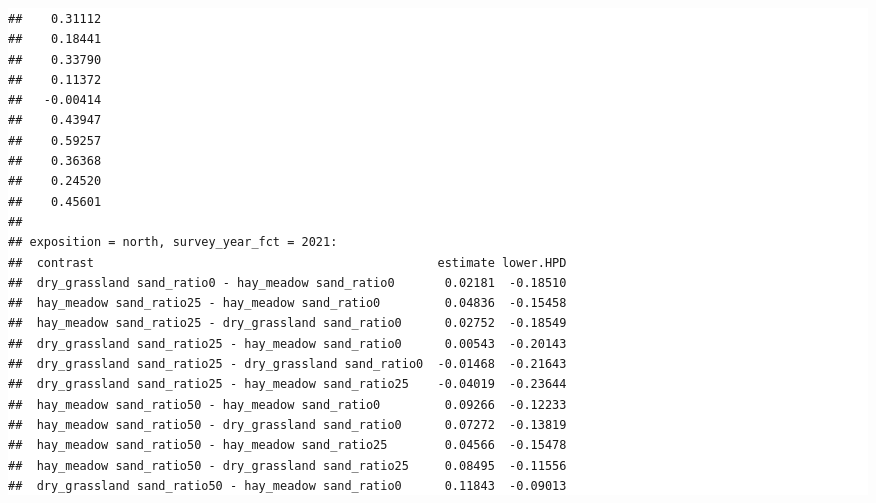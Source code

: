    ##    0.31112
    ##    0.18441
    ##    0.33790
    ##    0.11372
    ##   -0.00414
    ##    0.43947
    ##    0.59257
    ##    0.36368
    ##    0.24520
    ##    0.45601
    ## 
    ## exposition = north, survey_year_fct = 2021:
    ##  contrast                                                estimate lower.HPD
    ##  dry_grassland sand_ratio0 - hay_meadow sand_ratio0       0.02181  -0.18510
    ##  hay_meadow sand_ratio25 - hay_meadow sand_ratio0         0.04836  -0.15458
    ##  hay_meadow sand_ratio25 - dry_grassland sand_ratio0      0.02752  -0.18549
    ##  dry_grassland sand_ratio25 - hay_meadow sand_ratio0      0.00543  -0.20143
    ##  dry_grassland sand_ratio25 - dry_grassland sand_ratio0  -0.01468  -0.21643
    ##  dry_grassland sand_ratio25 - hay_meadow sand_ratio25    -0.04019  -0.23644
    ##  hay_meadow sand_ratio50 - hay_meadow sand_ratio0         0.09266  -0.12233
    ##  hay_meadow sand_ratio50 - dry_grassland sand_ratio0      0.07272  -0.13819
    ##  hay_meadow sand_ratio50 - hay_meadow sand_ratio25        0.04566  -0.15478
    ##  hay_meadow sand_ratio50 - dry_grassland sand_ratio25     0.08495  -0.11556
    ##  dry_grassland sand_ratio50 - hay_meadow sand_ratio0      0.11843  -0.09013